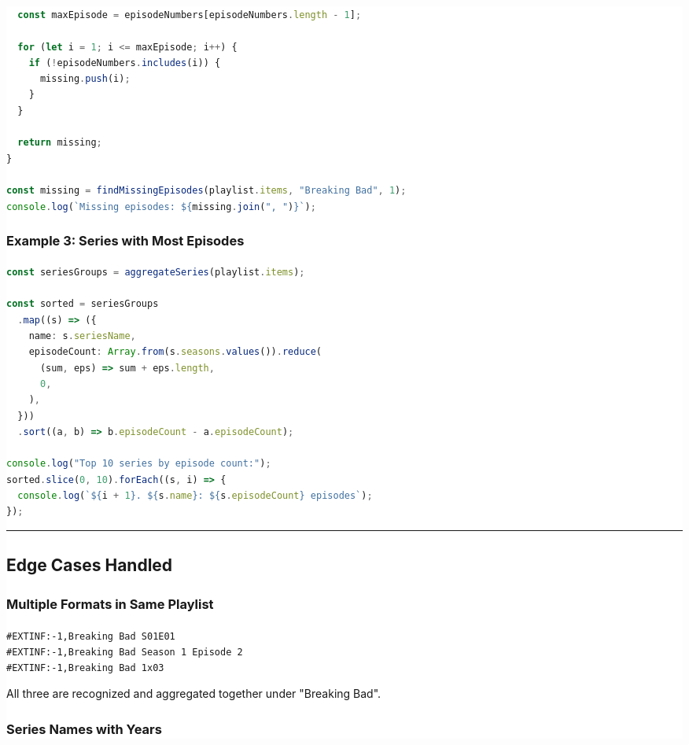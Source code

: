 ```ts
  const maxEpisode = episodeNumbers[episodeNumbers.length - 1];

  for (let i = 1; i <= maxEpisode; i++) {
    if (!episodeNumbers.includes(i)) {
      missing.push(i);
    }
  }

  return missing;
}

const missing = findMissingEpisodes(playlist.items, "Breaking Bad", 1);
console.log(`Missing episodes: ${missing.join(", ")}`);
```

### Example 3: Series with Most Episodes

```ts
const seriesGroups = aggregateSeries(playlist.items);

const sorted = seriesGroups
  .map((s) => ({
    name: s.seriesName,
    episodeCount: Array.from(s.seasons.values()).reduce(
      (sum, eps) => sum + eps.length,
      0,
    ),
  }))
  .sort((a, b) => b.episodeCount - a.episodeCount);

console.log("Top 10 series by episode count:");
sorted.slice(0, 10).forEach((s, i) => {
  console.log(`${i + 1}. ${s.name}: ${s.episodeCount} episodes`);
});
```

---

## Edge Cases Handled

### Multiple Formats in Same Playlist

```m3u
#EXTINF:-1,Breaking Bad S01E01
#EXTINF:-1,Breaking Bad Season 1 Episode 2
#EXTINF:-1,Breaking Bad 1x03
```

All three are recognized and aggregated together under "Breaking Bad".

### Series Names with Years
